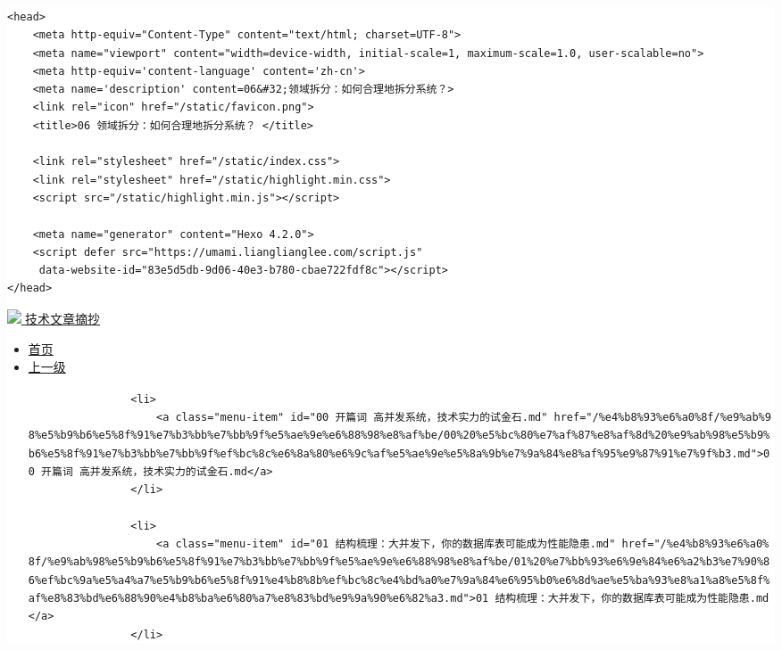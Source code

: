 <!DOCTYPE html>
<html xmlns="http://www.w3.org/1999/xhtml">

<head>

    <head>
        <meta http-equiv="Content-Type" content="text/html; charset=UTF-8">
        <meta name="viewport" content="width=device-width, initial-scale=1, maximum-scale=1.0, user-scalable=no">
        <meta http-equiv='content-language' content='zh-cn'>
        <meta name='description' content=06&#32;领域拆分：如何合理地拆分系统？>
        <link rel="icon" href="/static/favicon.png">
        <title>06 领域拆分：如何合理地拆分系统？ </title>
        
        <link rel="stylesheet" href="/static/index.css">
        <link rel="stylesheet" href="/static/highlight.min.css">
        <script src="/static/highlight.min.js"></script>
        
        <meta name="generator" content="Hexo 4.2.0">
        <script defer src="https://umami.lianglianglee.com/script.js"
         data-website-id="83e5d5db-9d06-40e3-b780-cbae722fdf8c"></script>
    </head>

<body>
    <div class="book-container">
        <div class="book-sidebar">
            <div class="book-brand">
                <a href="/">
                    <img src="/static/favicon.png">
                    <span>技术文章摘抄</span>
                </a>
            </div>
            <div class="book-menu uncollapsible">
                <ul class="uncollapsible">
                    <li><a href="/" class="current-tab">首页</a></li>
                    <li><a href="../">上一级</a></li>
                </ul>
                <ul class="uncollapsible">
                    
                    <li>
                        <a class="menu-item" id="00 开篇词 高并发系统，技术实力的试金石.md" href="/%e4%b8%93%e6%a0%8f/%e9%ab%98%e5%b9%b6%e5%8f%91%e7%b3%bb%e7%bb%9f%e5%ae%9e%e6%88%98%e8%af%be/00%20%e5%bc%80%e7%af%87%e8%af%8d%20%e9%ab%98%e5%b9%b6%e5%8f%91%e7%b3%bb%e7%bb%9f%ef%bc%8c%e6%8a%80%e6%9c%af%e5%ae%9e%e5%8a%9b%e7%9a%84%e8%af%95%e9%87%91%e7%9f%b3.md">00 开篇词 高并发系统，技术实力的试金石.md</a>
                    </li>
                    
                    <li>
                        <a class="menu-item" id="01 结构梳理：大并发下，你的数据库表可能成为性能隐患.md" href="/%e4%b8%93%e6%a0%8f/%e9%ab%98%e5%b9%b6%e5%8f%91%e7%b3%bb%e7%bb%9f%e5%ae%9e%e6%88%98%e8%af%be/01%20%e7%bb%93%e6%9e%84%e6%a2%b3%e7%90%86%ef%bc%9a%e5%a4%a7%e5%b9%b6%e5%8f%91%e4%b8%8b%ef%bc%8c%e4%bd%a0%e7%9a%84%e6%95%b0%e6%8d%ae%e5%ba%93%e8%a1%a8%e5%8f%af%e8%83%bd%e6%88%90%e4%b8%ba%e6%80%a7%e8%83%bd%e9%9a%90%e6%82%a3.md">01 结构梳理：大并发下，你的数据库表可能成为性能隐患.md</a>
                    </li>
                    
